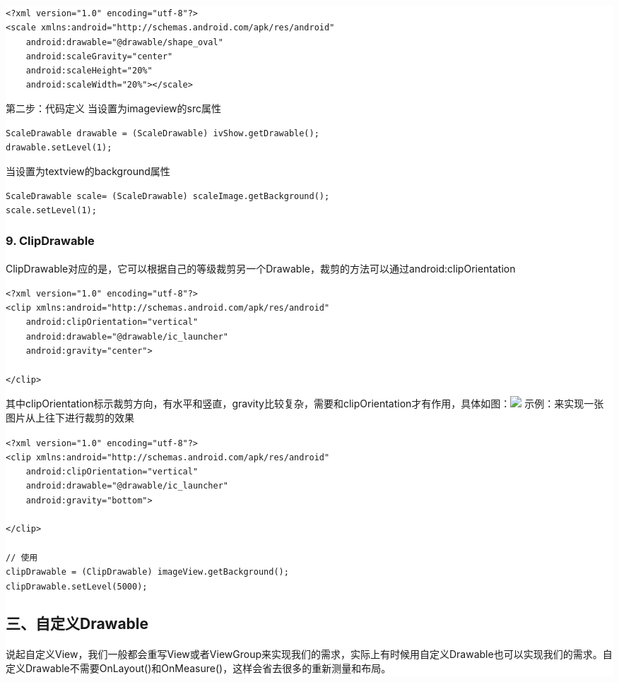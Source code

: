 ```
<?xml version="1.0" encoding="utf-8"?>
<scale xmlns:android="http://schemas.android.com/apk/res/android"
    android:drawable="@drawable/shape_oval"
    android:scaleGravity="center"
    android:scaleHeight="20%"
    android:scaleWidth="20%"></scale>
```
第二步：代码定义
当设置为imageview的src属性

```
ScaleDrawable drawable = (ScaleDrawable) ivShow.getDrawable();
drawable.setLevel(1);
```
当设置为textview的background属性

```
ScaleDrawable scale= (ScaleDrawable) scaleImage.getBackground();
scale.setLevel(1);
```
### 9. ClipDrawable
ClipDrawable对应的是，它可以根据自己的等级裁剪另一个Drawable，裁剪的方法可以通过android:clipOrientation
```
<?xml version="1.0" encoding="utf-8"?>
<clip xmlns:android="http://schemas.android.com/apk/res/android"
    android:clipOrientation="vertical"
    android:drawable="@drawable/ic_launcher"
    android:gravity="center">

</clip>

```
其中clipOrientation标示裁剪方向，有水平和竖直，gravity比较复杂，需要和clipOrientation才有作用，具体如图：![](https://cdn.nlark.com/yuque/0/2020/png/754789/1583422225371-0ee4b2a9-ac90-4edd-b800-fba6e8971d8a.png#align=left&display=inline&height=1080&originHeight=1080&originWidth=1920&size=0&status=done&style=none&width=1920)
示例：来实现一张图片从上往下进行裁剪的效果

```
<?xml version="1.0" encoding="utf-8"?>
<clip xmlns:android="http://schemas.android.com/apk/res/android"
    android:clipOrientation="vertical"
    android:drawable="@drawable/ic_launcher"
    android:gravity="bottom">

</clip>

// 使用
clipDrawable = (ClipDrawable) imageView.getBackground();
clipDrawable.setLevel(5000);
```
## 三、自定义Drawable
说起自定义View，我们一般都会重写View或者ViewGroup来实现我们的需求，实际上有时候用自定义Drawable也可以实现我们的需求。自定义Drawable不需要OnLayout()和OnMeasure()，这样会省去很多的重新测量和布局。
